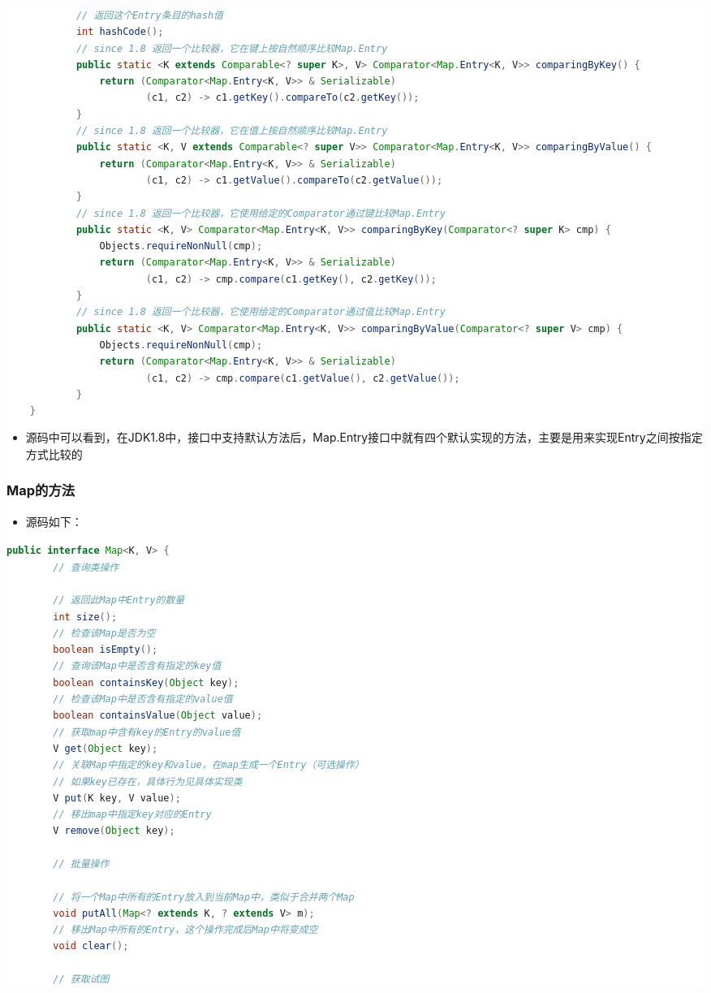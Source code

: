 ```java
            // 返回这个Entry条目的hash值
            int hashCode();
            // since 1.8 返回一个比较器，它在键上按自然顺序比较Map.Entry
            public static <K extends Comparable<? super K>, V> Comparator<Map.Entry<K, V>> comparingByKey() {
                return (Comparator<Map.Entry<K, V>> & Serializable)
                        (c1, c2) -> c1.getKey().compareTo(c2.getKey());
            }
            // since 1.8 返回一个比较器，它在值上按自然顺序比较Map.Entry
            public static <K, V extends Comparable<? super V>> Comparator<Map.Entry<K, V>> comparingByValue() {
                return (Comparator<Map.Entry<K, V>> & Serializable)
                        (c1, c2) -> c1.getValue().compareTo(c2.getValue());
            }
            // since 1.8 返回一个比较器，它使用给定的Comparator通过键比较Map.Entry
            public static <K, V> Comparator<Map.Entry<K, V>> comparingByKey(Comparator<? super K> cmp) {
                Objects.requireNonNull(cmp);
                return (Comparator<Map.Entry<K, V>> & Serializable)
                        (c1, c2) -> cmp.compare(c1.getKey(), c2.getKey());
            }
            // since 1.8 返回一个比较器，它使用给定的Comparator通过值比较Map.Entry
            public static <K, V> Comparator<Map.Entry<K, V>> comparingByValue(Comparator<? super V> cmp) {
                Objects.requireNonNull(cmp);
                return (Comparator<Map.Entry<K, V>> & Serializable)
                        (c1, c2) -> cmp.compare(c1.getValue(), c2.getValue());
            }
    }
```

- 源码中可以看到，在JDK1.8中，接口中支持默认方法后，Map.Entry接口中就有四个默认实现的方法，主要是用来实现Entry之间按指定方式比较的

### Map的方法
- 源码如下：
```java
public interface Map<K, V> {
        // 查询类操作

        // 返回此Map中Entry的数量
        int size();
        // 检查该Map是否为空
        boolean isEmpty();
        // 查询该Map中是否含有指定的key值
        boolean containsKey(Object key);
        // 检查该Map中是否含有指定的value值
        boolean containsValue(Object value);
        // 获取map中含有key的Entry的value值
        V get(Object key);
        // 关联Map中指定的key和value，在map生成一个Entry（可选操作）
        // 如果key已存在，具体行为见具体实现类
        V put(K key, V value);
        // 移出map中指定key对应的Entry
        V remove(Object key);

        // 批量操作

        // 将一个Map中所有的Entry放入到当前Map中，类似于合并两个Map
        void putAll(Map<? extends K, ? extends V> m);
        // 移出Map中所有的Entry，这个操作完成后Map中将变成空
        void clear();

        // 获取试图
```